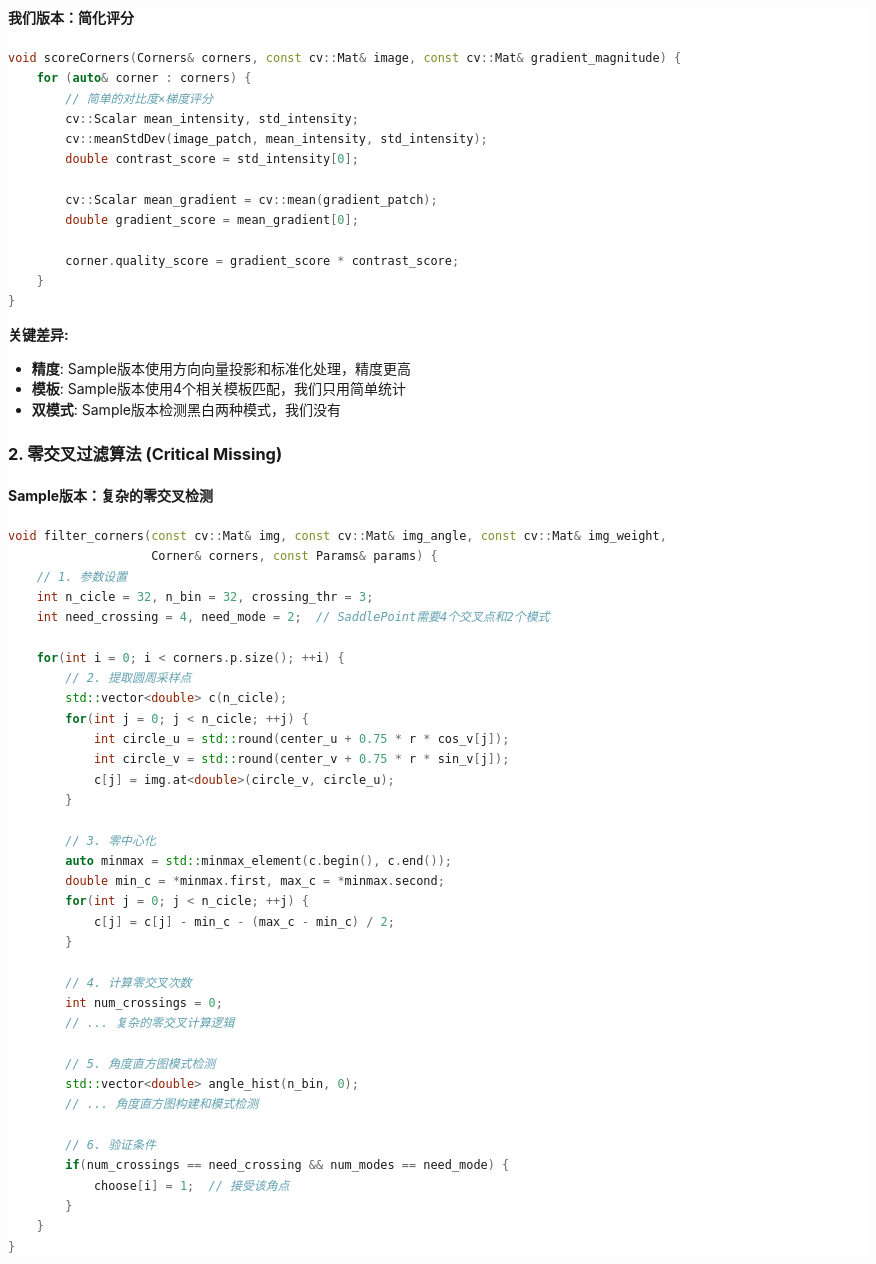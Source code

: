 #### 我们版本：简化评分
```cpp
void scoreCorners(Corners& corners, const cv::Mat& image, const cv::Mat& gradient_magnitude) {
    for (auto& corner : corners) {
        // 简单的对比度×梯度评分
        cv::Scalar mean_intensity, std_intensity;
        cv::meanStdDev(image_patch, mean_intensity, std_intensity);
        double contrast_score = std_intensity[0];
        
        cv::Scalar mean_gradient = cv::mean(gradient_patch);
        double gradient_score = mean_gradient[0];
        
        corner.quality_score = gradient_score * contrast_score;
    }
}
```

**关键差异:**
- **精度**: Sample版本使用方向向量投影和标准化处理，精度更高
- **模板**: Sample版本使用4个相关模板匹配，我们只用简单统计
- **双模式**: Sample版本检测黑白两种模式，我们没有

### 2. 零交叉过滤算法 (Critical Missing)

#### Sample版本：复杂的零交叉检测
```cpp
void filter_corners(const cv::Mat& img, const cv::Mat& img_angle, const cv::Mat& img_weight,
                    Corner& corners, const Params& params) {
    // 1. 参数设置
    int n_cicle = 32, n_bin = 32, crossing_thr = 3;
    int need_crossing = 4, need_mode = 2;  // SaddlePoint需要4个交叉点和2个模式
    
    for(int i = 0; i < corners.p.size(); ++i) {
        // 2. 提取圆周采样点
        std::vector<double> c(n_cicle);
        for(int j = 0; j < n_cicle; ++j) {
            int circle_u = std::round(center_u + 0.75 * r * cos_v[j]);
            int circle_v = std::round(center_v + 0.75 * r * sin_v[j]);
            c[j] = img.at<double>(circle_v, circle_u);
        }
        
        // 3. 零中心化
        auto minmax = std::minmax_element(c.begin(), c.end());
        double min_c = *minmax.first, max_c = *minmax.second;
        for(int j = 0; j < n_cicle; ++j) {
            c[j] = c[j] - min_c - (max_c - min_c) / 2;
        }
        
        // 4. 计算零交叉次数
        int num_crossings = 0;
        // ... 复杂的零交叉计算逻辑
        
        // 5. 角度直方图模式检测
        std::vector<double> angle_hist(n_bin, 0);
        // ... 角度直方图构建和模式检测
        
        // 6. 验证条件
        if(num_crossings == need_crossing && num_modes == need_mode) {
            choose[i] = 1;  // 接受该角点
        }
    }
}
```

